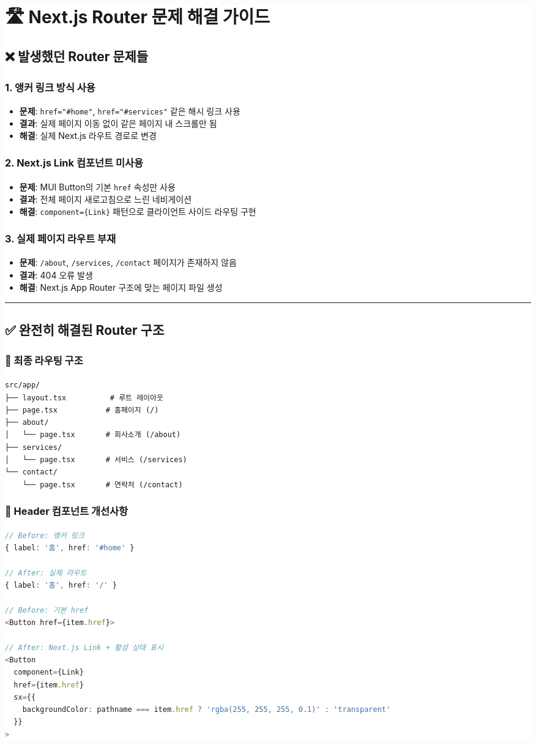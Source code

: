 # 🛣️ Next.js Router 문제 해결 가이드

## ❌ **발생했던 Router 문제들**

### 1. **앵커 링크 방식 사용**
- **문제**: `href="#home"`, `href="#services"` 같은 해시 링크 사용
- **결과**: 실제 페이지 이동 없이 같은 페이지 내 스크롤만 됨
- **해결**: 실제 Next.js 라우트 경로로 변경

### 2. **Next.js Link 컴포넌트 미사용**
- **문제**: MUI Button의 기본 `href` 속성만 사용
- **결과**: 전체 페이지 새로고침으로 느린 네비게이션
- **해결**: `component={Link}` 패턴으로 클라이언트 사이드 라우팅 구현

### 3. **실제 페이지 라우트 부재**
- **문제**: `/about`, `/services`, `/contact` 페이지가 존재하지 않음
- **결과**: 404 오류 발생
- **해결**: Next.js App Router 구조에 맞는 페이지 파일 생성

---

## ✅ **완전히 해결된 Router 구조**

### **📁 최종 라우팅 구조**
```
src/app/
├── layout.tsx          # 루트 레이아웃
├── page.tsx           # 홈페이지 (/)
├── about/
│   └── page.tsx       # 회사소개 (/about)
├── services/
│   └── page.tsx       # 서비스 (/services)
└── contact/
    └── page.tsx       # 연락처 (/contact)
```

### **🧭 Header 컴포넌트 개선사항**
```typescript
// Before: 앵커 링크
{ label: '홈', href: '#home' }

// After: 실제 라우트
{ label: '홈', href: '/' }

// Before: 기본 href
<Button href={item.href}>

// After: Next.js Link + 활성 상태 표시
<Button
  component={Link}
  href={item.href}
  sx={{
    backgroundColor: pathname === item.href ? 'rgba(255, 255, 255, 0.1)' : 'transparent'
  }}
>
```
